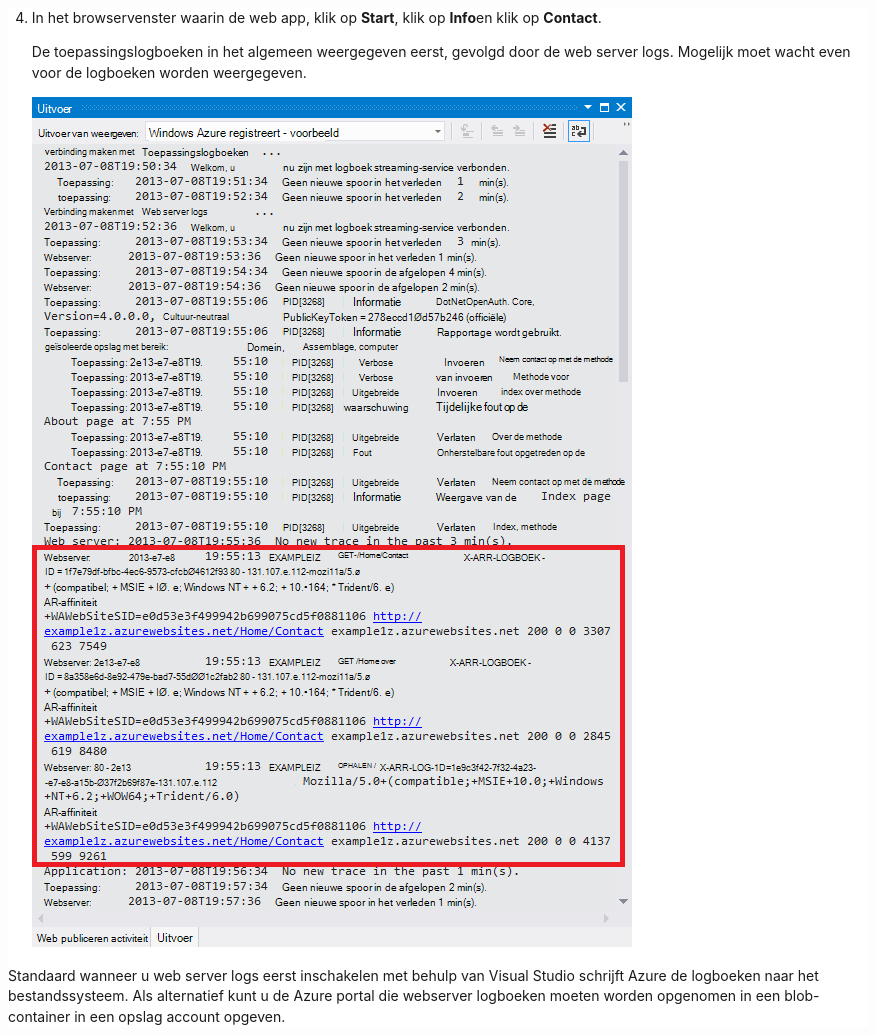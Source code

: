 4. In het browservenster waarin de web app, klik op **Start**, klik op **Info**en klik op **Contact**.

    De toepassingslogboeken in het algemeen weergegeven eerst, gevolgd door de web server logs. Mogelijk moet wacht even voor de logboeken worden weergegeven. 

    ![Webserver worden vastgelegd in het venster uitvoer](./media/web-sites-dotnet-troubleshoot-visual-studio/tws-wslogs.png)


Standaard wanneer u web server logs eerst inschakelen met behulp van Visual Studio schrijft Azure de logboeken naar het bestandssysteem. Als alternatief kunt u de Azure portal die webserver logboeken moeten worden opgenomen in een blob-container in een opslag account opgeven.
